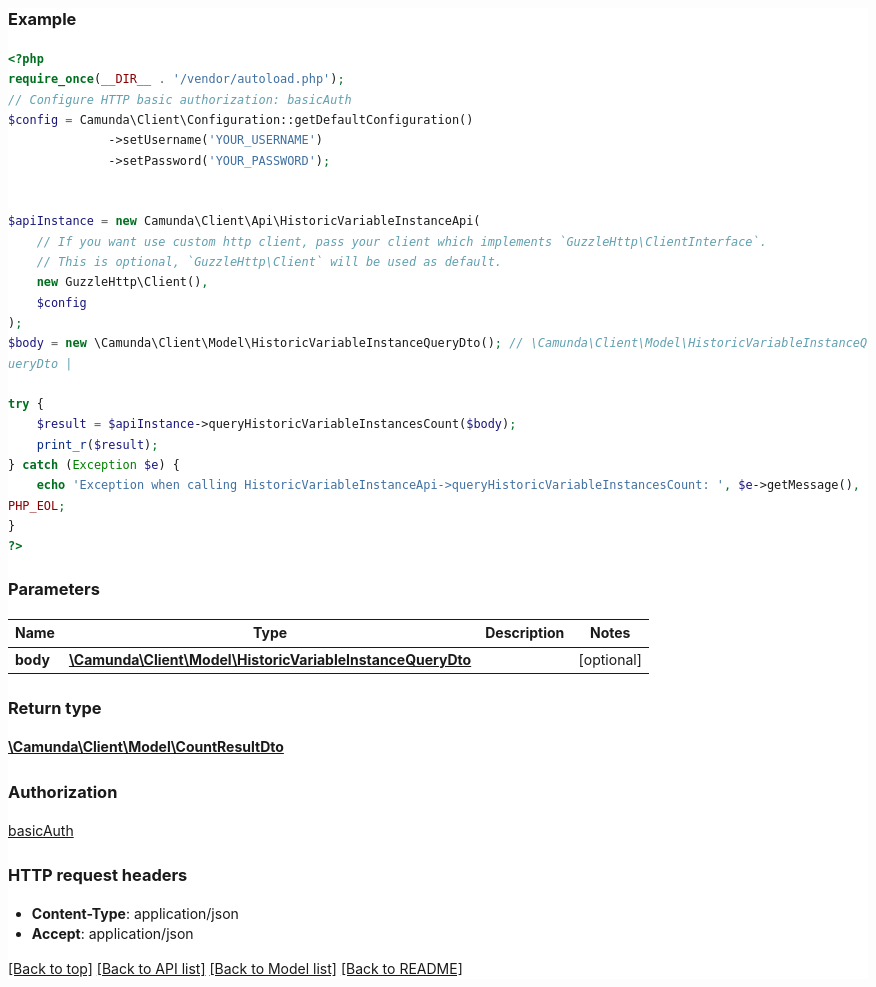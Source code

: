 ### Example
```php
<?php
require_once(__DIR__ . '/vendor/autoload.php');
// Configure HTTP basic authorization: basicAuth
$config = Camunda\Client\Configuration::getDefaultConfiguration()
              ->setUsername('YOUR_USERNAME')
              ->setPassword('YOUR_PASSWORD');


$apiInstance = new Camunda\Client\Api\HistoricVariableInstanceApi(
    // If you want use custom http client, pass your client which implements `GuzzleHttp\ClientInterface`.
    // This is optional, `GuzzleHttp\Client` will be used as default.
    new GuzzleHttp\Client(),
    $config
);
$body = new \Camunda\Client\Model\HistoricVariableInstanceQueryDto(); // \Camunda\Client\Model\HistoricVariableInstanceQueryDto | 

try {
    $result = $apiInstance->queryHistoricVariableInstancesCount($body);
    print_r($result);
} catch (Exception $e) {
    echo 'Exception when calling HistoricVariableInstanceApi->queryHistoricVariableInstancesCount: ', $e->getMessage(), PHP_EOL;
}
?>
```

### Parameters

Name | Type | Description  | Notes
------------- | ------------- | ------------- | -------------
 **body** | [**\Camunda\Client\Model\HistoricVariableInstanceQueryDto**](../Model/HistoricVariableInstanceQueryDto.md)|  | [optional]

### Return type

[**\Camunda\Client\Model\CountResultDto**](../Model/CountResultDto.md)

### Authorization

[basicAuth](../../README.md#basicAuth)

### HTTP request headers

 - **Content-Type**: application/json
 - **Accept**: application/json

[[Back to top]](#) [[Back to API list]](../../README.md#documentation-for-api-endpoints) [[Back to Model list]](../../README.md#documentation-for-models) [[Back to README]](../../README.md)

